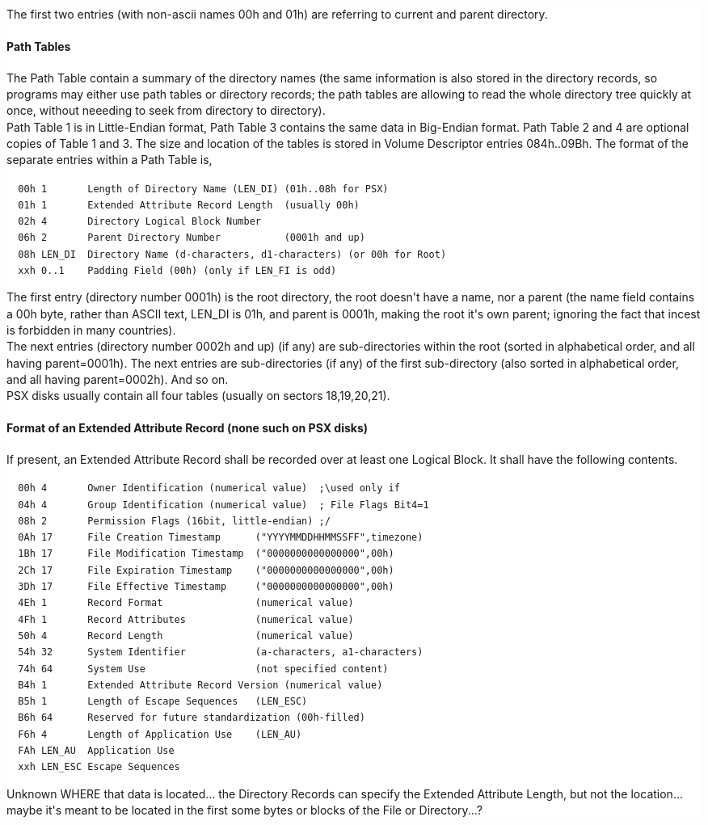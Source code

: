 The first two entries (with non-ascii names 00h and 01h) are referring to
current and parent directory.<br/>

#### Path Tables
The Path Table contain a summary of the directory names (the same information
is also stored in the directory records, so programs may either use path tables
or directory records; the path tables are allowing to read the whole directory
tree quickly at once, without neeeding to seek from directory to directory).<br/>
Path Table 1 is in Little-Endian format, Path Table 3 contains the same data in
Big-Endian format. Path Table 2 and 4 are optional copies of Table 1 and 3. The
size and location of the tables is stored in Volume Descriptor entries
084h..09Bh. The format of the separate entries within a Path Table is,<br/>
```
  00h 1       Length of Directory Name (LEN_DI) (01h..08h for PSX)
  01h 1       Extended Attribute Record Length  (usually 00h)
  02h 4       Directory Logical Block Number
  06h 2       Parent Directory Number           (0001h and up)
  08h LEN_DI  Directory Name (d-characters, d1-characters) (or 00h for Root)
  xxh 0..1    Padding Field (00h) (only if LEN_FI is odd)
```
The first entry (directory number 0001h) is the root directory, the root
doesn't have a name, nor a parent (the name field contains a 00h byte, rather
than ASCII text, LEN\_DI is 01h, and parent is 0001h, making the root it's own
parent; ignoring the fact that incest is forbidden in many countries).<br/>
The next entries (directory number 0002h and up) (if any) are sub-directories
within the root (sorted in alphabetical order, and all having parent=0001h).
The next entries are sub-directories (if any) of the first sub-directory (also
sorted in alphabetical order, and all having parent=0002h). And so on.<br/>
PSX disks usually contain all four tables (usually on sectors 18,19,20,21).<br/>

#### Format of an Extended Attribute Record (none such on PSX disks)
If present, an Extended Attribute Record shall be recorded over at least one
Logical Block. It shall have the following contents.<br/>
```
  00h 4       Owner Identification (numerical value)  ;\used only if
  04h 4       Group Identification (numerical value)  ; File Flags Bit4=1
  08h 2       Permission Flags (16bit, little-endian) ;/
  0Ah 17      File Creation Timestamp      ("YYYYMMDDHHMMSSFF",timezone)
  1Bh 17      File Modification Timestamp  ("0000000000000000",00h)
  2Ch 17      File Expiration Timestamp    ("0000000000000000",00h)
  3Dh 17      File Effective Timestamp     ("0000000000000000",00h)
  4Eh 1       Record Format                (numerical value)
  4Fh 1       Record Attributes            (numerical value)
  50h 4       Record Length                (numerical value)
  54h 32      System Identifier            (a-characters, a1-characters)
  74h 64      System Use                   (not specified content)
  B4h 1       Extended Attribute Record Version (numerical value)
  B5h 1       Length of Escape Sequences   (LEN_ESC)
  B6h 64      Reserved for future standardization (00h-filled)
  F6h 4       Length of Application Use    (LEN_AU)
  FAh LEN_AU  Application Use
  xxh LEN_ESC Escape Sequences
```
Unknown WHERE that data is located... the Directory Records can specify the
Extended Attribute Length, but not the location... maybe it's meant to be
located in the first some bytes or blocks of the File or Directory...?<br/>
